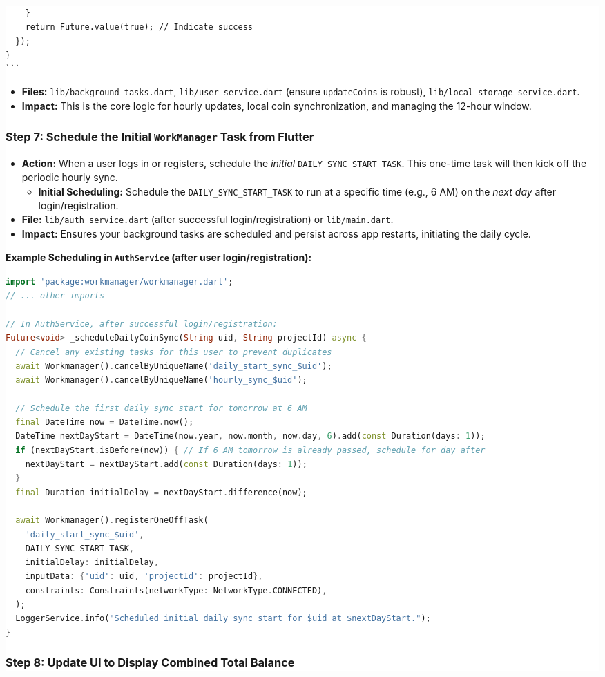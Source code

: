         }
        return Future.value(true); // Indicate success
      });
    }
    ```
*   **Files:** `lib/background_tasks.dart`, `lib/user_service.dart` (ensure `updateCoins` is robust), `lib/local_storage_service.dart`.
*   **Impact:** This is the core logic for hourly updates, local coin synchronization, and managing the 12-hour window.

### Step 7: Schedule the Initial `WorkManager` Task from Flutter

*   **Action:** When a user logs in or registers, schedule the *initial* `DAILY_SYNC_START_TASK`. This one-time task will then kick off the periodic hourly sync.
    *   **Initial Scheduling:** Schedule the `DAILY_SYNC_START_TASK` to run at a specific time (e.g., 6 AM) on the *next day* after login/registration.
*   **File:** `lib/auth_service.dart` (after successful login/registration) or `lib/main.dart`.
*   **Impact:** Ensures your background tasks are scheduled and persist across app restarts, initiating the daily cycle.

**Example Scheduling in `AuthService` (after user login/registration):**
```dart
import 'package:workmanager/workmanager.dart';
// ... other imports

// In AuthService, after successful login/registration:
Future<void> _scheduleDailyCoinSync(String uid, String projectId) async {
  // Cancel any existing tasks for this user to prevent duplicates
  await Workmanager().cancelByUniqueName('daily_start_sync_$uid');
  await Workmanager().cancelByUniqueName('hourly_sync_$uid');

  // Schedule the first daily sync start for tomorrow at 6 AM
  final DateTime now = DateTime.now();
  DateTime nextDayStart = DateTime(now.year, now.month, now.day, 6).add(const Duration(days: 1));
  if (nextDayStart.isBefore(now)) { // If 6 AM tomorrow is already passed, schedule for day after
    nextDayStart = nextDayStart.add(const Duration(days: 1));
  }
  final Duration initialDelay = nextDayStart.difference(now);

  await Workmanager().registerOneOffTask(
    'daily_start_sync_$uid',
    DAILY_SYNC_START_TASK,
    initialDelay: initialDelay,
    inputData: {'uid': uid, 'projectId': projectId},
    constraints: Constraints(networkType: NetworkType.CONNECTED),
  );
  LoggerService.info("Scheduled initial daily sync start for $uid at $nextDayStart.");
}
```

### Step 8: Update UI to Display Combined Total Balance
